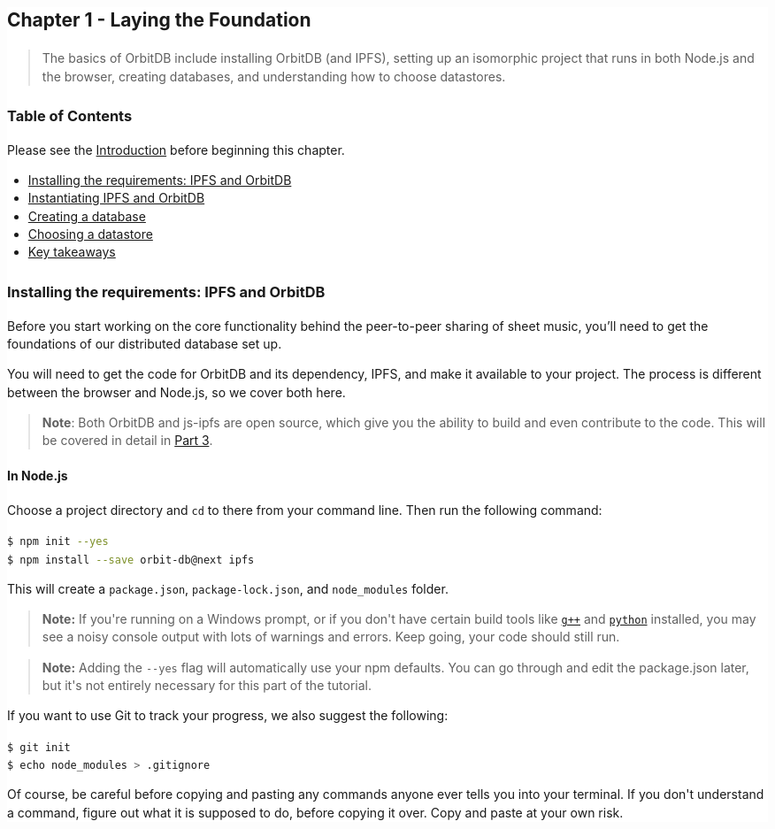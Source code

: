 ## Chapter 1 - Laying the Foundation

> The basics of OrbitDB include installing OrbitDB (and IPFS), setting up an isomorphic project that runs in both Node.js and the browser, creating databases, and understanding how to choose datastores.

<div>
  <h3>Table of Contents</h3>

Please see the [Introduction](./00_Introduction.md) before beginning this chapter.

- [Installing the requirements: IPFS and OrbitDB](#installing-the-requirements-ipfs-and-orbitdb)
- [Instantiating IPFS and OrbitDB](#instantiating-ipfs-and-orbitdb)
- [Creating a database](#creating-a-database)
- [Choosing a datastore](#choosing-a-data-store)
- [Key takeaways](#key-takeaways)

</div>

### Installing the requirements: IPFS and OrbitDB

Before you start working on the core functionality behind the peer-to-peer sharing of sheet music, you’ll need to get the foundations of our distributed database set up.

You will need to get the code for OrbitDB and its dependency, IPFS, and make it available to your project. The process is different between the browser and Node.js, so we cover both here.

> **Note**: Both OrbitDB and js-ipfs are open source, which give you the ability to build and even contribute to the code. This will be covered in detail in [Part 3](../03_The_Architecture_of_OrbitDB).

#### In Node.js

Choose a project directory and `cd` to there from your command line. Then run the following command:

```bash
$ npm init --yes
$ npm install --save orbit-db@next ipfs
```

This will create a `package.json`, `package-lock.json`, and `node_modules` folder.

> **Note:** If you're running on a Windows prompt, or if you don't have certain build tools like [`g++`](https://gcc.gnu.org) and [`python`](https://www.python.org) installed, you may see a noisy console output with lots of warnings and errors. Keep going, your code should still run.

> **Note:** Adding the `--yes` flag will automatically use your npm defaults. You can go through and edit the package.json later, but it's not entirely necessary for this part of the tutorial.

If you want to use Git to track your progress, we also suggest the following:

```bash
$ git init
$ echo node_modules > .gitignore
```

Of course, be careful before copying and pasting any commands anyone ever tells you into your terminal. If you don't understand a command, figure out what it is supposed to do, before copying it over. Copy and paste at your own risk.
